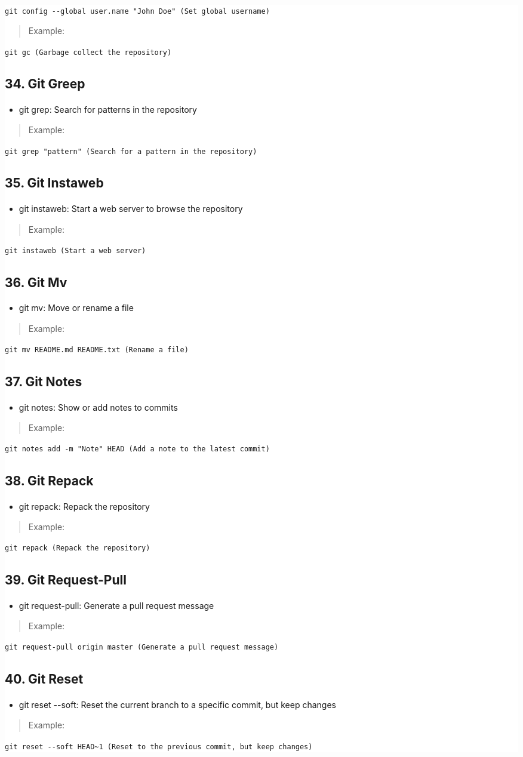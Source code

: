 ```git config --global user.name "John Doe" (Set global username)```
> Example: 

```git gc (Garbage collect the repository)```

## 34. Git Greep

+ git grep: Search for patterns in the repository

> Example: 

```git grep "pattern" (Search for a pattern in the repository)```


##  35. Git Instaweb

+ git instaweb: Start a web server to browse the repository

>Example: 

```git instaweb (Start a web server)```

## 36. Git Mv

+ git mv: Move or rename a file

> Example: 

```git mv README.md README.txt (Rename a file)```

## 37. Git Notes

+ git notes: Show or add notes to commits

> Example: 

```git notes add -m "Note" HEAD (Add a note to the latest commit)```

## 38. Git Repack

+ git repack: Repack the repository

> Example: 

```git repack (Repack the repository)```

## 39. Git Request-Pull

+ git request-pull: Generate a pull request message

> Example: 

```git request-pull origin master (Generate a pull request message)```

## 40. Git Reset

+ git reset --soft: Reset the current branch to a specific commit, but keep changes

> Example: 

```git reset --soft HEAD~1 (Reset to the previous commit, but keep changes)```